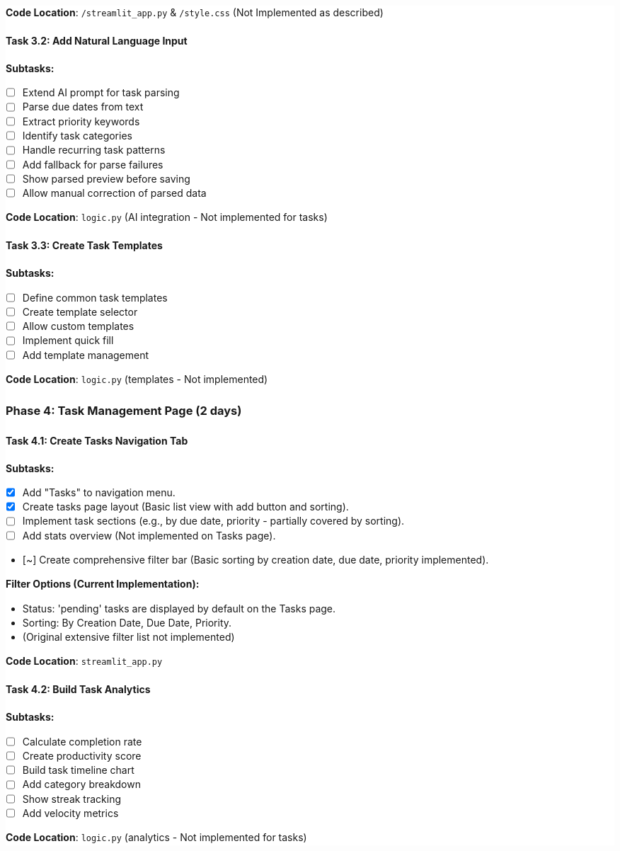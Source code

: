 **Code Location**: `/streamlit_app.py` & `/style.css` (Not Implemented as described)

#### Task 3.2: Add Natural Language Input
**Subtasks:**
- [ ] Extend AI prompt for task parsing
- [ ] Parse due dates from text
- [ ] Extract priority keywords
- [ ] Identify task categories
- [ ] Handle recurring task patterns
- [ ] Add fallback for parse failures
- [ ] Show parsed preview before saving
- [ ] Allow manual correction of parsed data

**Code Location**: `logic.py` (AI integration - Not implemented for tasks)

#### Task 3.3: Create Task Templates
**Subtasks:**
- [ ] Define common task templates
- [ ] Create template selector
- [ ] Allow custom templates
- [ ] Implement quick fill
- [ ] Add template management

**Code Location**: `logic.py` (templates - Not implemented)

### Phase 4: Task Management Page (2 days)

#### Task 4.1: Create Tasks Navigation Tab
**Subtasks:**
- [X] Add "Tasks" to navigation menu.
- [X] Create tasks page layout (Basic list view with add button and sorting).
- [ ] Implement task sections (e.g., by due date, priority - partially covered by sorting).
- [ ] Add stats overview (Not implemented on Tasks page).
- [~] Create comprehensive filter bar (Basic sorting by creation date, due date, priority implemented).

**Filter Options (Current Implementation):**
- Status: 'pending' tasks are displayed by default on the Tasks page.
- Sorting: By Creation Date, Due Date, Priority.
- (Original extensive filter list not implemented)

**Code Location**: `streamlit_app.py`

#### Task 4.2: Build Task Analytics
**Subtasks:**
- [ ] Calculate completion rate
- [ ] Create productivity score
- [ ] Build task timeline chart
- [ ] Add category breakdown
- [ ] Show streak tracking
- [ ] Add velocity metrics

**Code Location**: `logic.py` (analytics - Not implemented for tasks)

